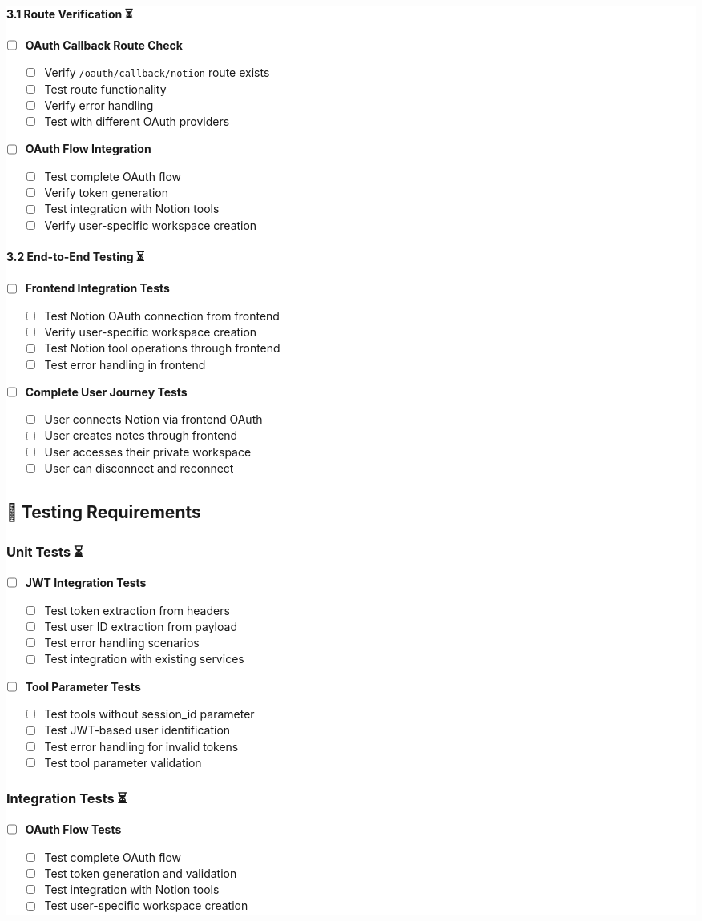 #### **3.1 Route Verification** ⏳

- [ ] **OAuth Callback Route Check**

  - [ ] Verify `/oauth/callback/notion` route exists
  - [ ] Test route functionality
  - [ ] Verify error handling
  - [ ] Test with different OAuth providers

- [ ] **OAuth Flow Integration**
  - [ ] Test complete OAuth flow
  - [ ] Verify token generation
  - [ ] Test integration with Notion tools
  - [ ] Verify user-specific workspace creation

#### **3.2 End-to-End Testing** ⏳

- [ ] **Frontend Integration Tests**

  - [ ] Test Notion OAuth connection from frontend
  - [ ] Verify user-specific workspace creation
  - [ ] Test Notion tool operations through frontend
  - [ ] Test error handling in frontend

- [ ] **Complete User Journey Tests**
  - [ ] User connects Notion via frontend OAuth
  - [ ] User creates notes through frontend
  - [ ] User accesses their private workspace
  - [ ] User can disconnect and reconnect

## 🧪 **Testing Requirements**

### **Unit Tests** ⏳

- [ ] **JWT Integration Tests**

  - [ ] Test token extraction from headers
  - [ ] Test user ID extraction from payload
  - [ ] Test error handling scenarios
  - [ ] Test integration with existing services

- [ ] **Tool Parameter Tests**
  - [ ] Test tools without session_id parameter
  - [ ] Test JWT-based user identification
  - [ ] Test error handling for invalid tokens
  - [ ] Test tool parameter validation

### **Integration Tests** ⏳

- [ ] **OAuth Flow Tests**

  - [ ] Test complete OAuth flow
  - [ ] Test token generation and validation
  - [ ] Test integration with Notion tools
  - [ ] Test user-specific workspace creation
